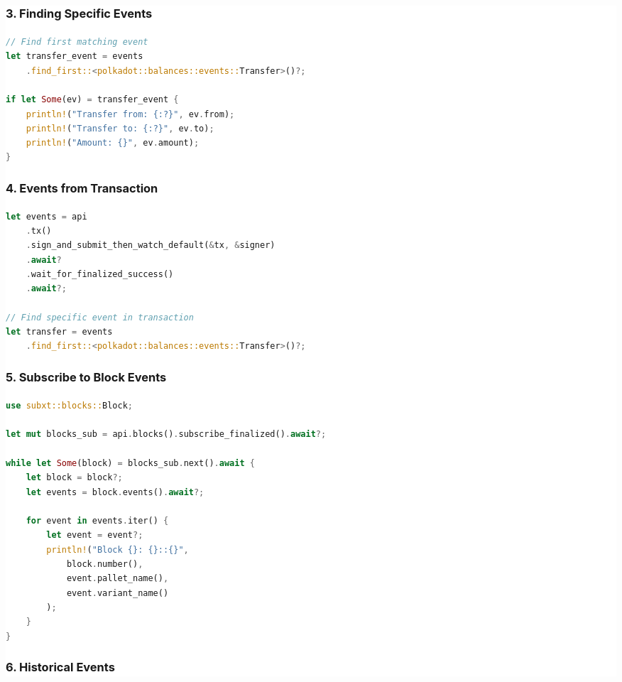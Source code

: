 ### 3. Finding Specific Events

```rust
// Find first matching event
let transfer_event = events
    .find_first::<polkadot::balances::events::Transfer>()?;

if let Some(ev) = transfer_event {
    println!("Transfer from: {:?}", ev.from);
    println!("Transfer to: {:?}", ev.to);
    println!("Amount: {}", ev.amount);
}
```

### 4. Events from Transaction

```rust
let events = api
    .tx()
    .sign_and_submit_then_watch_default(&tx, &signer)
    .await?
    .wait_for_finalized_success()
    .await?;

// Find specific event in transaction
let transfer = events
    .find_first::<polkadot::balances::events::Transfer>()?;
```

### 5. Subscribe to Block Events

```rust
use subxt::blocks::Block;

let mut blocks_sub = api.blocks().subscribe_finalized().await?;

while let Some(block) = blocks_sub.next().await {
    let block = block?;
    let events = block.events().await?;

    for event in events.iter() {
        let event = event?;
        println!("Block {}: {}::{}",
            block.number(),
            event.pallet_name(),
            event.variant_name()
        );
    }
}
```

### 6. Historical Events
